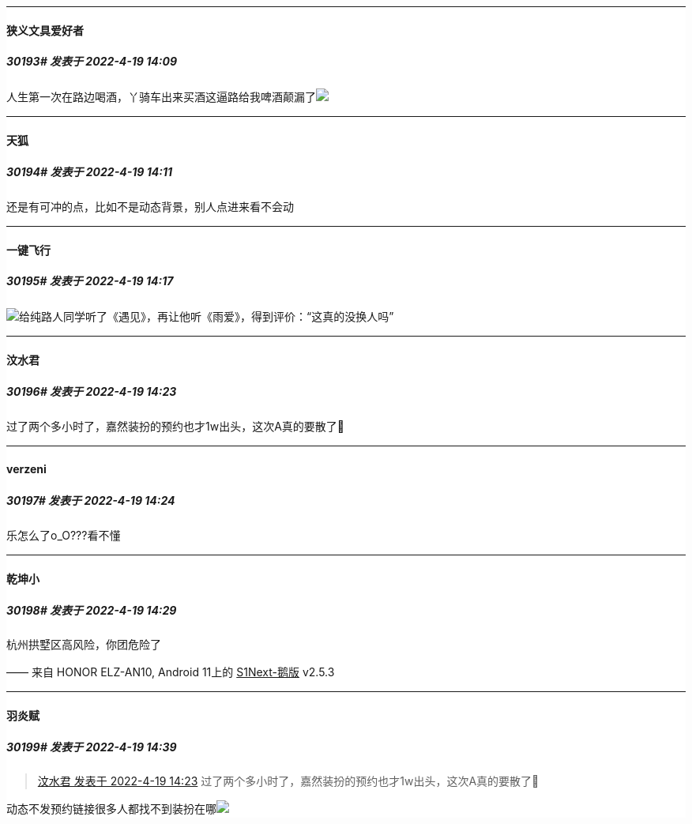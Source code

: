 *****

####  狭义文具爱好者  
##### 30193#       发表于 2022-4-19 14:09

人生第一次在路边喝酒，丫骑车出来买酒这逼路给我啤酒颠漏了<img src="https://static.saraba1st.com/image/smiley/face2017/152.png" referrerpolicy="no-referrer">

*****

####  天狐  
##### 30194#       发表于 2022-4-19 14:11

还是有可冲的点，比如不是动态背景，别人点进来看不会动



*****

####  一键飞行  
##### 30195#       发表于 2022-4-19 14:17

<img src="https://static.saraba1st.com/image/smiley/face2017/068.png" referrerpolicy="no-referrer">给纯路人同学听了《遇见》，再让他听《雨爱》，得到评价：“这真的没换人吗”

*****

####  汶水君  
##### 30196#       发表于 2022-4-19 14:23

过了两个多小时了，嘉然装扮的预约也才1w出头，这次A真的要散了🥲



*****

####  verzeni  
##### 30197#       发表于 2022-4-19 14:24

乐怎么了o_O???看不懂

*****

####  乾坤小  
##### 30198#       发表于 2022-4-19 14:29

杭州拱墅区高风险，你团危险了

—— 来自 HONOR ELZ-AN10, Android 11上的 [S1Next-鹅版](https://github.com/ykrank/S1-Next/releases) v2.5.3



*****

####  羽炎赋  
##### 30199#       发表于 2022-4-19 14:39

<blockquote><a href="httphttps://bbs.saraba1st.com/2b/forum.php?mod=redirect&amp;goto=findpost&amp;pid=55505319&amp;ptid=2053980" target="_blank">汶水君 发表于 2022-4-19 14:23</a>
过了两个多小时了，嘉然装扮的预约也才1w出头，这次A真的要散了🥲</blockquote>
动态不发预约链接很多人都找不到装扮在哪<img src="https://static.saraba1st.com/image/smiley/face2017/064.png" referrerpolicy="no-referrer">
